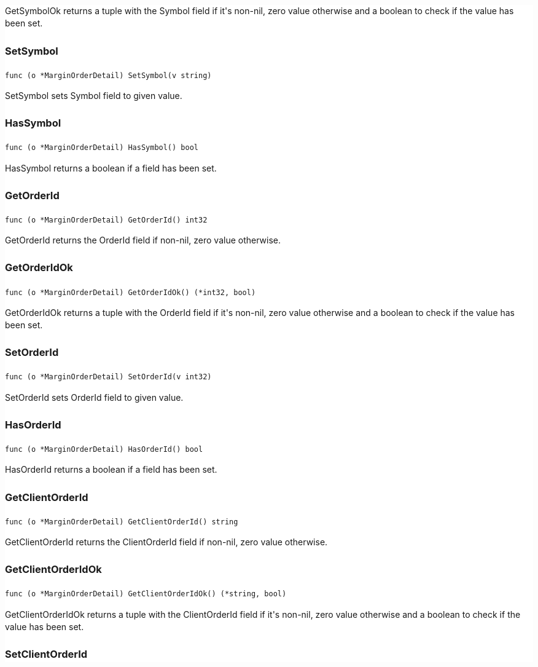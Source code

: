 GetSymbolOk returns a tuple with the Symbol field if it's non-nil, zero value otherwise
and a boolean to check if the value has been set.

### SetSymbol

`func (o *MarginOrderDetail) SetSymbol(v string)`

SetSymbol sets Symbol field to given value.

### HasSymbol

`func (o *MarginOrderDetail) HasSymbol() bool`

HasSymbol returns a boolean if a field has been set.

### GetOrderId

`func (o *MarginOrderDetail) GetOrderId() int32`

GetOrderId returns the OrderId field if non-nil, zero value otherwise.

### GetOrderIdOk

`func (o *MarginOrderDetail) GetOrderIdOk() (*int32, bool)`

GetOrderIdOk returns a tuple with the OrderId field if it's non-nil, zero value otherwise
and a boolean to check if the value has been set.

### SetOrderId

`func (o *MarginOrderDetail) SetOrderId(v int32)`

SetOrderId sets OrderId field to given value.

### HasOrderId

`func (o *MarginOrderDetail) HasOrderId() bool`

HasOrderId returns a boolean if a field has been set.

### GetClientOrderId

`func (o *MarginOrderDetail) GetClientOrderId() string`

GetClientOrderId returns the ClientOrderId field if non-nil, zero value otherwise.

### GetClientOrderIdOk

`func (o *MarginOrderDetail) GetClientOrderIdOk() (*string, bool)`

GetClientOrderIdOk returns a tuple with the ClientOrderId field if it's non-nil, zero value otherwise
and a boolean to check if the value has been set.

### SetClientOrderId
